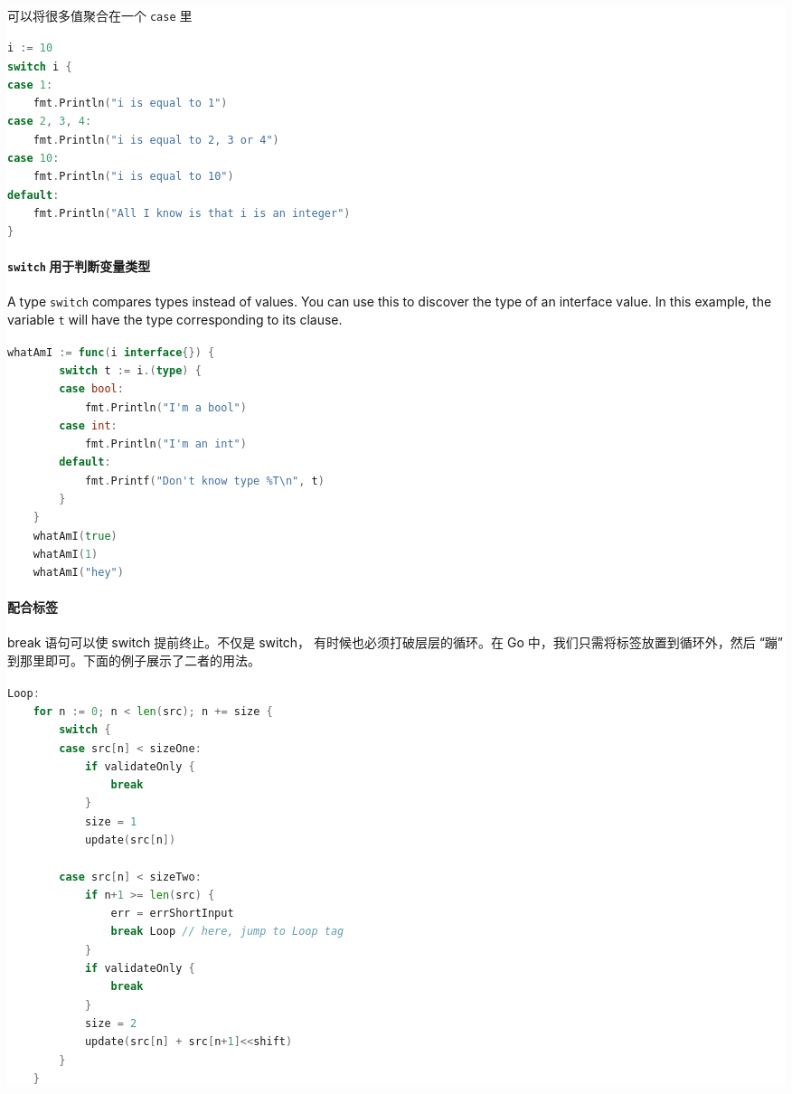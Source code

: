 可以将很多值聚合在一个 `case` 里

```go
i := 10
switch i {
case 1:
	fmt.Println("i is equal to 1")
case 2, 3, 4:
	fmt.Println("i is equal to 2, 3 or 4")
case 10:
	fmt.Println("i is equal to 10")
default:
	fmt.Println("All I know is that i is an integer")
}
```

#### `switch` 用于判断变量类型

A type `switch` compares types instead of values. You can use this to discover the type of an interface value. In this example, the variable `t` will have the type corresponding to its clause.

```go
whatAmI := func(i interface{}) {
        switch t := i.(type) {
        case bool:
            fmt.Println("I'm a bool")
        case int:
            fmt.Println("I'm an int")
        default:
            fmt.Printf("Don't know type %T\n", t)
        }
    }
    whatAmI(true)
    whatAmI(1)
    whatAmI("hey")
```

#### 配合标签

break 语句可以使 switch 提前终止。不仅是 switch， 有时候也必须打破层层的循环。在 Go 中，我们只需将标签放置到循环外，然后 “蹦” 到那里即可。下面的例子展示了二者的用法。

```go
Loop:
    for n := 0; n < len(src); n += size {
        switch {
        case src[n] < sizeOne:
            if validateOnly {
                break
            }
            size = 1
            update(src[n])

        case src[n] < sizeTwo:
            if n+1 >= len(src) {
                err = errShortInput
                break Loop // here, jump to Loop tag
            }
            if validateOnly {
                break
            }
            size = 2
            update(src[n] + src[n+1]<<shift)
        }
    }
```
